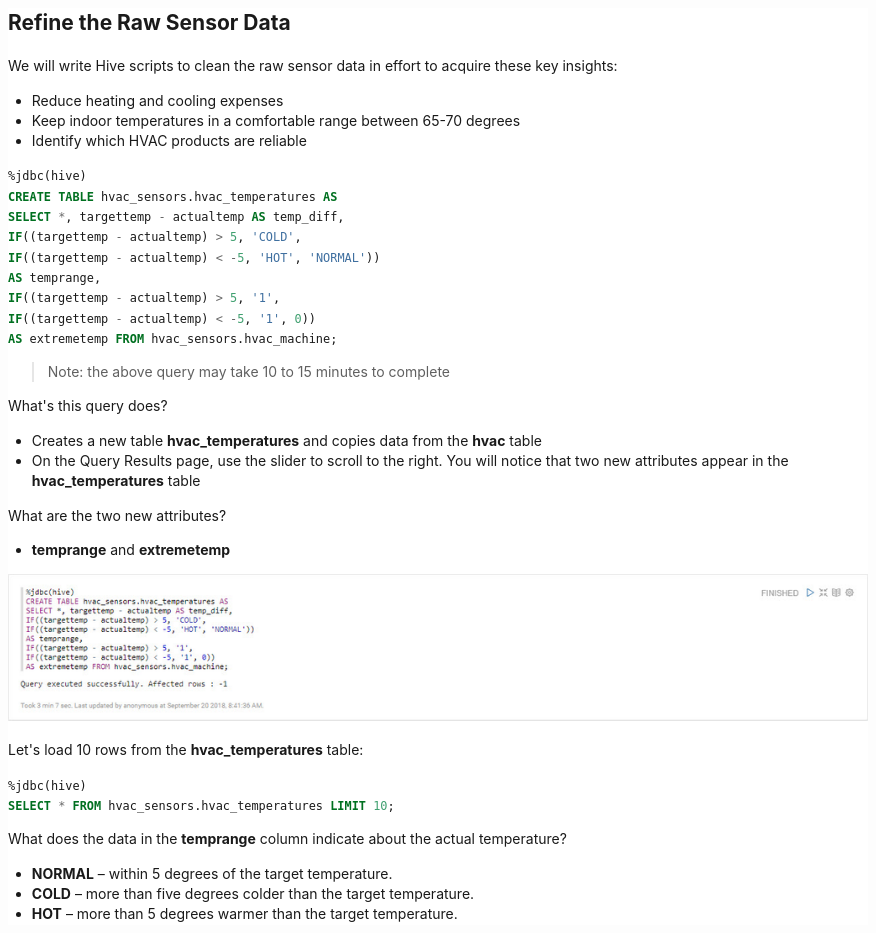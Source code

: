 
## Refine the Raw Sensor Data

We will write Hive scripts to clean the raw sensor data in effort to acquire these key insights:

- Reduce heating and cooling expenses
- Keep indoor temperatures in a comfortable range between 65-70 degrees
- Identify which HVAC products are reliable

```sql
%jdbc(hive)
CREATE TABLE hvac_sensors.hvac_temperatures AS
SELECT *, targettemp - actualtemp AS temp_diff,
IF((targettemp - actualtemp) > 5, 'COLD',
IF((targettemp - actualtemp) < -5, 'HOT', 'NORMAL'))
AS temprange,
IF((targettemp - actualtemp) > 5, '1',
IF((targettemp - actualtemp) < -5, '1', 0))
AS extremetemp FROM hvac_sensors.hvac_machine;
```

> Note: the above query may take 10 to 15 minutes to complete

What's this query does?

- Creates a new table **hvac_temperatures** and copies data from the **hvac** table
- On the Query Results page, use the slider to scroll to the right. You will notice that two new attributes appear in the **hvac_temperatures** table

What are the two new attributes?

- **temprange** and **extremetemp**

![created_table_hvac_temperatures](assets/images/cleaning-raw-hvac-data/created_table_hvac_temperatures.jpg)

Let's load 10 rows from the **hvac_temperatures** table:

```sql
%jdbc(hive)
SELECT * FROM hvac_sensors.hvac_temperatures LIMIT 10;
```

What does the data in the **temprange** column indicate about the actual temperature?

- **NORMAL** – within 5 degrees of the target temperature.
- **COLD** – more than five degrees colder than the target temperature.
- **HOT** – more than 5 degrees warmer than the target temperature.
